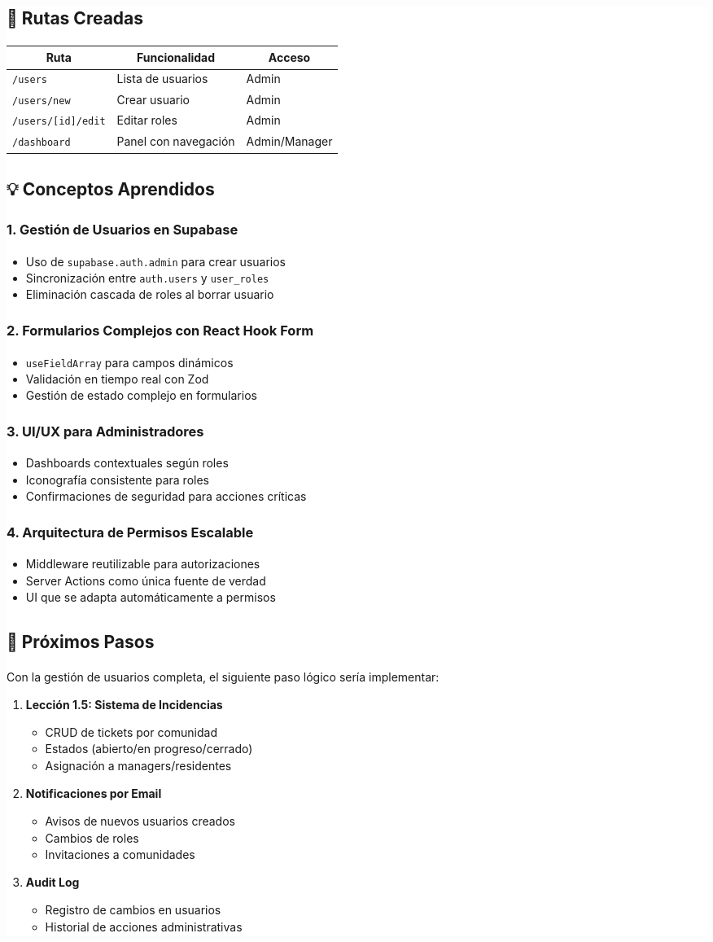 ## 🧭 **Rutas Creadas**

| Ruta | Funcionalidad | Acceso |
|------|---------------|--------|
| `/users` | Lista de usuarios | Admin |
| `/users/new` | Crear usuario | Admin |
| `/users/[id]/edit` | Editar roles | Admin |
| `/dashboard` | Panel con navegación | Admin/Manager |

## 💡 **Conceptos Aprendidos**

### **1. Gestión de Usuarios en Supabase**
- Uso de `supabase.auth.admin` para crear usuarios
- Sincronización entre `auth.users` y `user_roles`
- Eliminación cascada de roles al borrar usuario

### **2. Formularios Complejos con React Hook Form**
- `useFieldArray` para campos dinámicos
- Validación en tiempo real con Zod
- Gestión de estado complejo en formularios

### **3. UI/UX para Administradores**
- Dashboards contextuales según roles
- Iconografía consistente para roles
- Confirmaciones de seguridad para acciones críticas

### **4. Arquitectura de Permisos Escalable**
- Middleware reutilizable para autorizaciones
- Server Actions como única fuente de verdad
- UI que se adapta automáticamente a permisos

## 🚀 **Próximos Pasos**

Con la gestión de usuarios completa, el siguiente paso lógico sería implementar:

1. **Lección 1.5: Sistema de Incidencias**
   - CRUD de tickets por comunidad
   - Estados (abierto/en progreso/cerrado)
   - Asignación a managers/residentes

2. **Notificaciones por Email**
   - Avisos de nuevos usuarios creados
   - Cambios de roles
   - Invitaciones a comunidades

3. **Audit Log**
   - Registro de cambios en usuarios
   - Historial de acciones administrativas
